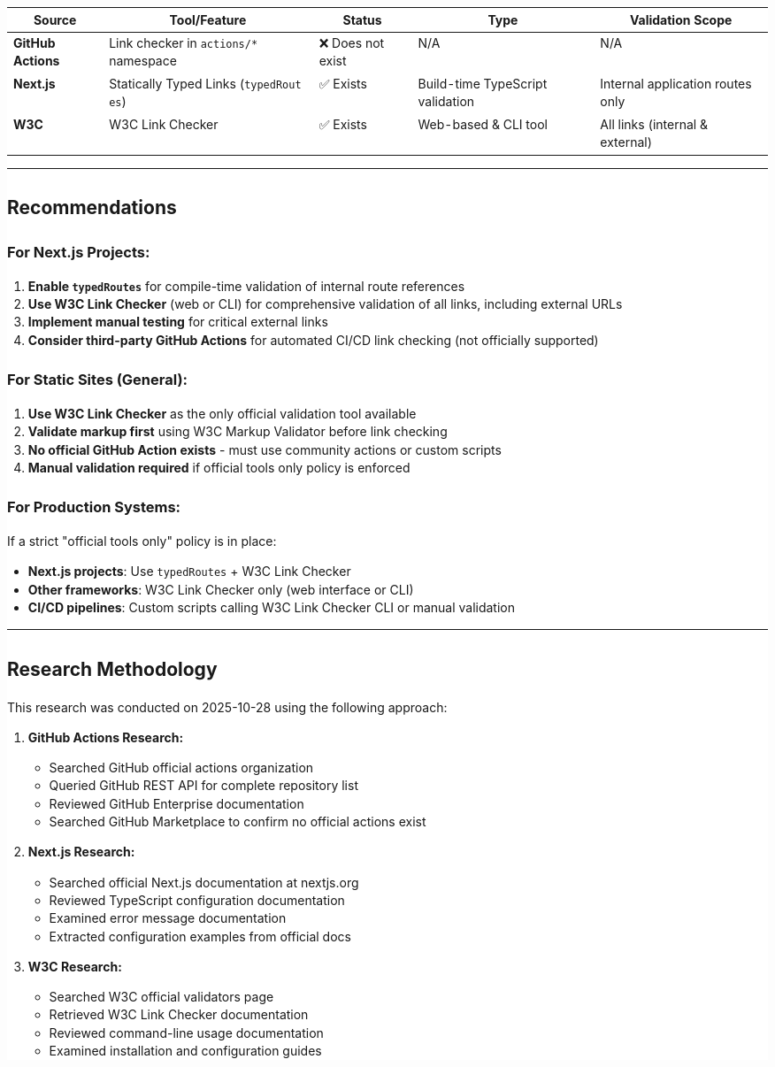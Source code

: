 | Source | Tool/Feature | Status | Type | Validation Scope |
|--------|--------------|--------|------|------------------|
| **GitHub Actions** | Link checker in `actions/*` namespace | ❌ Does not exist | N/A | N/A |
| **Next.js** | Statically Typed Links (`typedRoutes`) | ✅ Exists | Build-time TypeScript validation | Internal application routes only |
| **W3C** | W3C Link Checker | ✅ Exists | Web-based & CLI tool | All links (internal & external) |

---

## Recommendations

### For Next.js Projects:
1. **Enable `typedRoutes`** for compile-time validation of internal route references
2. **Use W3C Link Checker** (web or CLI) for comprehensive validation of all links, including external URLs
3. **Implement manual testing** for critical external links
4. **Consider third-party GitHub Actions** for automated CI/CD link checking (not officially supported)

### For Static Sites (General):
1. **Use W3C Link Checker** as the only official validation tool available
2. **Validate markup first** using W3C Markup Validator before link checking
3. **No official GitHub Action exists** - must use community actions or custom scripts
4. **Manual validation required** if official tools only policy is enforced

### For Production Systems:
If a strict "official tools only" policy is in place:
- **Next.js projects**: Use `typedRoutes` + W3C Link Checker
- **Other frameworks**: W3C Link Checker only (web interface or CLI)
- **CI/CD pipelines**: Custom scripts calling W3C Link Checker CLI or manual validation

---

## Research Methodology

This research was conducted on 2025-10-28 using the following approach:

1. **GitHub Actions Research:**
   - Searched GitHub official actions organization
   - Queried GitHub REST API for complete repository list
   - Reviewed GitHub Enterprise documentation
   - Searched GitHub Marketplace to confirm no official actions exist

2. **Next.js Research:**
   - Searched official Next.js documentation at nextjs.org
   - Reviewed TypeScript configuration documentation
   - Examined error message documentation
   - Extracted configuration examples from official docs

3. **W3C Research:**
   - Searched W3C official validators page
   - Retrieved W3C Link Checker documentation
   - Reviewed command-line usage documentation
   - Examined installation and configuration guides
